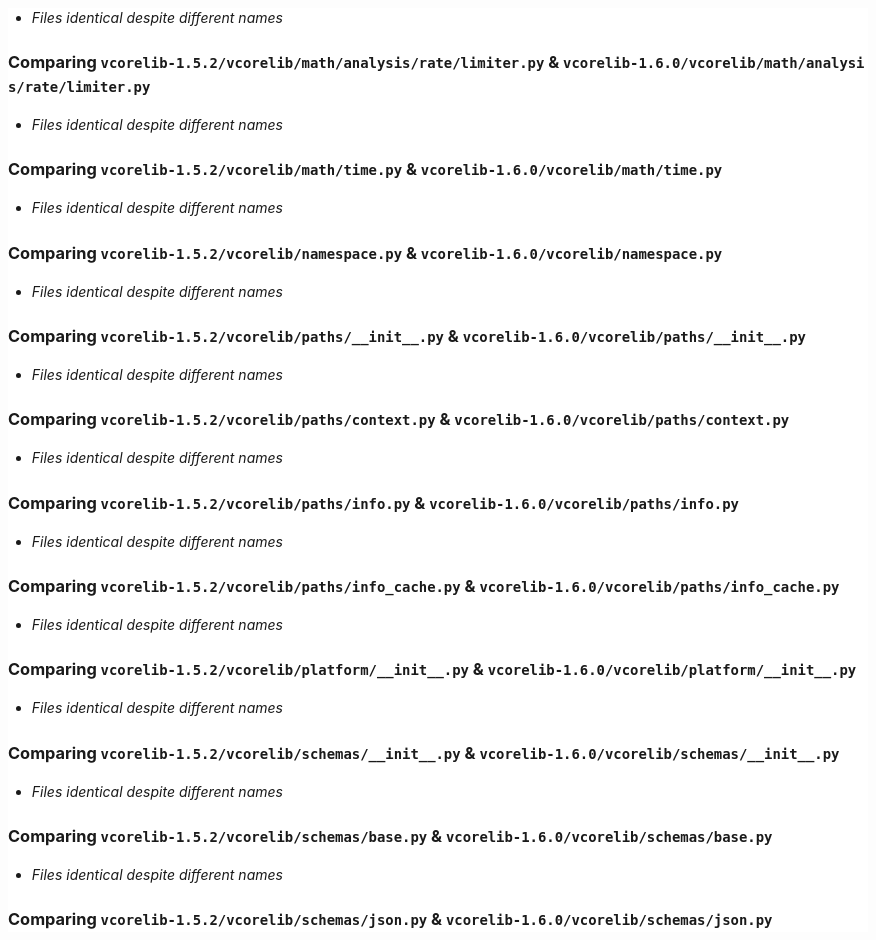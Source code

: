  * *Files identical despite different names*

### Comparing `vcorelib-1.5.2/vcorelib/math/analysis/rate/limiter.py` & `vcorelib-1.6.0/vcorelib/math/analysis/rate/limiter.py`

 * *Files identical despite different names*

### Comparing `vcorelib-1.5.2/vcorelib/math/time.py` & `vcorelib-1.6.0/vcorelib/math/time.py`

 * *Files identical despite different names*

### Comparing `vcorelib-1.5.2/vcorelib/namespace.py` & `vcorelib-1.6.0/vcorelib/namespace.py`

 * *Files identical despite different names*

### Comparing `vcorelib-1.5.2/vcorelib/paths/__init__.py` & `vcorelib-1.6.0/vcorelib/paths/__init__.py`

 * *Files identical despite different names*

### Comparing `vcorelib-1.5.2/vcorelib/paths/context.py` & `vcorelib-1.6.0/vcorelib/paths/context.py`

 * *Files identical despite different names*

### Comparing `vcorelib-1.5.2/vcorelib/paths/info.py` & `vcorelib-1.6.0/vcorelib/paths/info.py`

 * *Files identical despite different names*

### Comparing `vcorelib-1.5.2/vcorelib/paths/info_cache.py` & `vcorelib-1.6.0/vcorelib/paths/info_cache.py`

 * *Files identical despite different names*

### Comparing `vcorelib-1.5.2/vcorelib/platform/__init__.py` & `vcorelib-1.6.0/vcorelib/platform/__init__.py`

 * *Files identical despite different names*

### Comparing `vcorelib-1.5.2/vcorelib/schemas/__init__.py` & `vcorelib-1.6.0/vcorelib/schemas/__init__.py`

 * *Files identical despite different names*

### Comparing `vcorelib-1.5.2/vcorelib/schemas/base.py` & `vcorelib-1.6.0/vcorelib/schemas/base.py`

 * *Files identical despite different names*

### Comparing `vcorelib-1.5.2/vcorelib/schemas/json.py` & `vcorelib-1.6.0/vcorelib/schemas/json.py`
